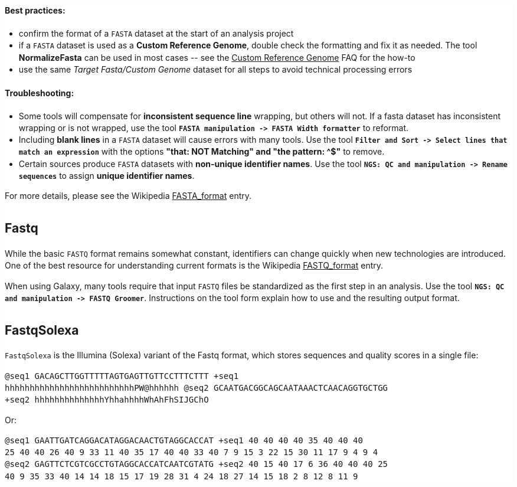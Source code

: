 #### Best practices:

*   confirm the format of a `FASTA` dataset at the start of an analysis project
*   if a `FASTA` dataset is used as a **Custom Reference Genome**, double check the formatting and fix it as needed. The tool **NormalizeFasta** can be used in most cases -- see the [Custom Reference Genome](/src/learn/custom-genomes/) FAQ for the how-to
*   use the same *Target Fasta/Custom Genome* dataset for all steps to avoid technical processing errors

#### Troubleshooting:

*   Some tools will compensate for **inconsistent sequence line** wrapping, but
    others will not. If a fasta dataset has inconsistent wrapping or is not
    wrapped, use the tool **`FASTA manipulation -> FASTA Width formatter`** to
    reformat.
*   Including **blank lines** in a `FASTA` dataset will cause errors with many
    tools. Use the tool **`Filter and Sort -> Select lines that match an
    expression`** with the options **"that: NOT Matching" and "the pattern:
    ^$"** to remove.
*   Certain sources produce `FASTA` datasets with **non-unique identifier
    names**. Use the tool **`NGS: QC and manipulation -> Rename sequences`** to
    assign **unique identifier names**.

For more details, please see the Wikipedia
[FASTA_format](http://en.wikipedia.org/wiki/FASTA_format) entry.

## Fastq

While the basic `FASTQ` format remains somewhat constant, identifiers can
change quickly when new technologies are introduced. One of the best resource
for understanding current formats is the Wikipedia
[FASTQ_format](http://en.wikipedia.org/wiki/FASTQ_format) entry.

When using Galaxy, many tools require that input `FASTQ` files be standardized
as the first step in an analysis. Use the tool **`NGS: QC and manipulation ->
FASTQ Groomer`**. Instructions on the tool form explain how to use and the
resulting output format.

## FastqSolexa

`FastqSolexa` is the Illumina (Solexa) variant of the Fastq format, which
stores sequences and quality scores in a single file:

<pre>@seq1 GACAGCTTGGTTTTTAGTGAGTTGTTCCTTTCTTT +seq1
hhhhhhhhhhhhhhhhhhhhhhhhhhPW@hhhhhh @seq2 GCAATGACGGCAGCAATAAACTCAACAGGTGCTGG
+seq2 hhhhhhhhhhhhhhYhhahhhhWhAhFhSIJGChO</pre>

Or:

<pre>@seq1 GAATTGATCAGGACATAGGACAACTGTAGGCACCAT +seq1 40 40 40 40 35 40 40 40
25 40 40 26 40 9 33 11 40 35 17 40 40 33 40 7 9 15 3 22 15 30 11 17 9 4 9 4
@seq2 GAGTTCTCGTCGCCTGTAGGCACCATCAATCGTATG +seq2 40 15 40 17 6 36 40 40 40 25
40 9 35 33 40 14 14 18 15 17 19 28 31 4 24 18 27 14 15 18 2 8 12 8 11 9</pre>
